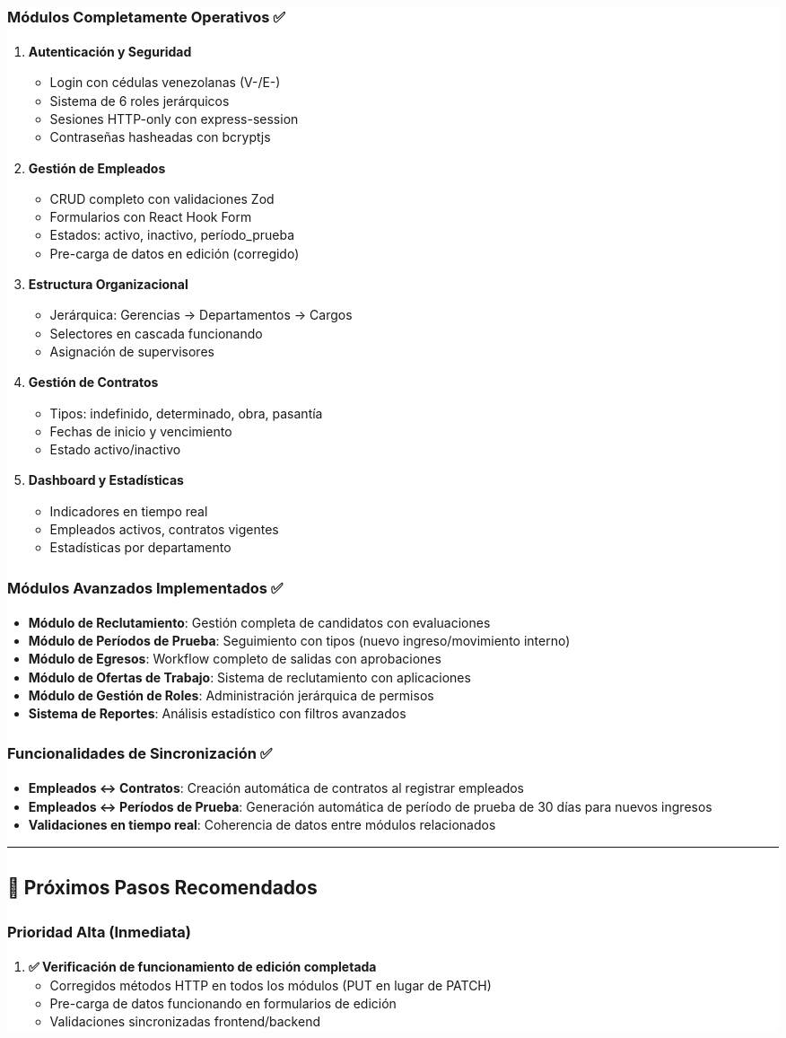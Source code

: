 ### Módulos Completamente Operativos ✅
1. **Autenticación y Seguridad**
   - Login con cédulas venezolanas (V-/E-)
   - Sistema de 6 roles jerárquicos
   - Sesiones HTTP-only con express-session
   - Contraseñas hasheadas con bcryptjs

2. **Gestión de Empleados**
   - CRUD completo con validaciones Zod
   - Formularios con React Hook Form
   - Estados: activo, inactivo, período_prueba
   - Pre-carga de datos en edición (corregido)

3. **Estructura Organizacional**
   - Jerárquica: Gerencias → Departamentos → Cargos
   - Selectores en cascada funcionando
   - Asignación de supervisores

4. **Gestión de Contratos**
   - Tipos: indefinido, determinado, obra, pasantía
   - Fechas de inicio y vencimiento
   - Estado activo/inactivo

5. **Dashboard y Estadísticas**
   - Indicadores en tiempo real
   - Empleados activos, contratos vigentes
   - Estadísticas por departamento

### Módulos Avanzados Implementados ✅
- **Módulo de Reclutamiento**: Gestión completa de candidatos con evaluaciones
- **Módulo de Períodos de Prueba**: Seguimiento con tipos (nuevo ingreso/movimiento interno)
- **Módulo de Egresos**: Workflow completo de salidas con aprobaciones
- **Módulo de Ofertas de Trabajo**: Sistema de reclutamiento con aplicaciones
- **Módulo de Gestión de Roles**: Administración jerárquica de permisos
- **Sistema de Reportes**: Análisis estadístico con filtros avanzados

### Funcionalidades de Sincronización ✅
- **Empleados ↔ Contratos**: Creación automática de contratos al registrar empleados
- **Empleados ↔ Períodos de Prueba**: Generación automática de período de prueba de 30 días para nuevos ingresos
- **Validaciones en tiempo real**: Coherencia de datos entre módulos relacionados

---

## 🚀 Próximos Pasos Recomendados

### Prioridad Alta (Inmediata)
1. **✅ Verificación de funcionamiento de edición completada**
   - Corregidos métodos HTTP en todos los módulos (PUT en lugar de PATCH)
   - Pre-carga de datos funcionando en formularios de edición
   - Validaciones sincronizadas frontend/backend
